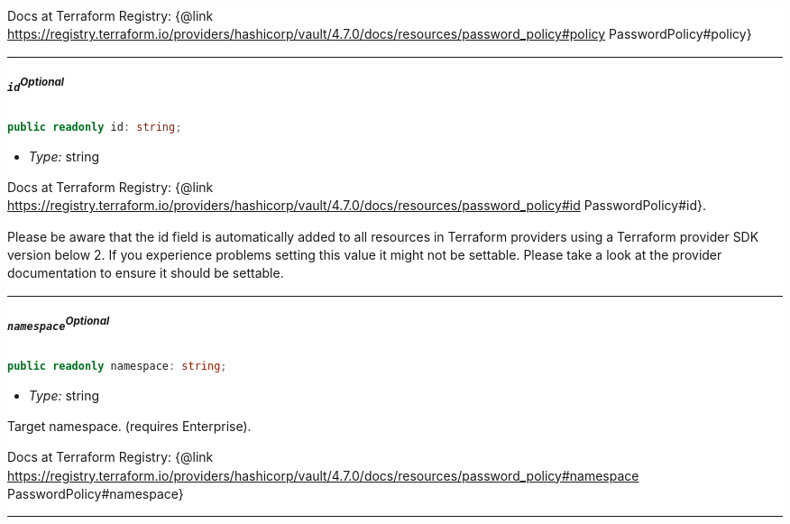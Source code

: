 Docs at Terraform Registry: {@link https://registry.terraform.io/providers/hashicorp/vault/4.7.0/docs/resources/password_policy#policy PasswordPolicy#policy}

---

##### `id`<sup>Optional</sup> <a name="id" id="@cdktf/provider-vault.passwordPolicy.PasswordPolicyConfig.property.id"></a>

```typescript
public readonly id: string;
```

- *Type:* string

Docs at Terraform Registry: {@link https://registry.terraform.io/providers/hashicorp/vault/4.7.0/docs/resources/password_policy#id PasswordPolicy#id}.

Please be aware that the id field is automatically added to all resources in Terraform providers using a Terraform provider SDK version below 2.
If you experience problems setting this value it might not be settable. Please take a look at the provider documentation to ensure it should be settable.

---

##### `namespace`<sup>Optional</sup> <a name="namespace" id="@cdktf/provider-vault.passwordPolicy.PasswordPolicyConfig.property.namespace"></a>

```typescript
public readonly namespace: string;
```

- *Type:* string

Target namespace. (requires Enterprise).

Docs at Terraform Registry: {@link https://registry.terraform.io/providers/hashicorp/vault/4.7.0/docs/resources/password_policy#namespace PasswordPolicy#namespace}

---



